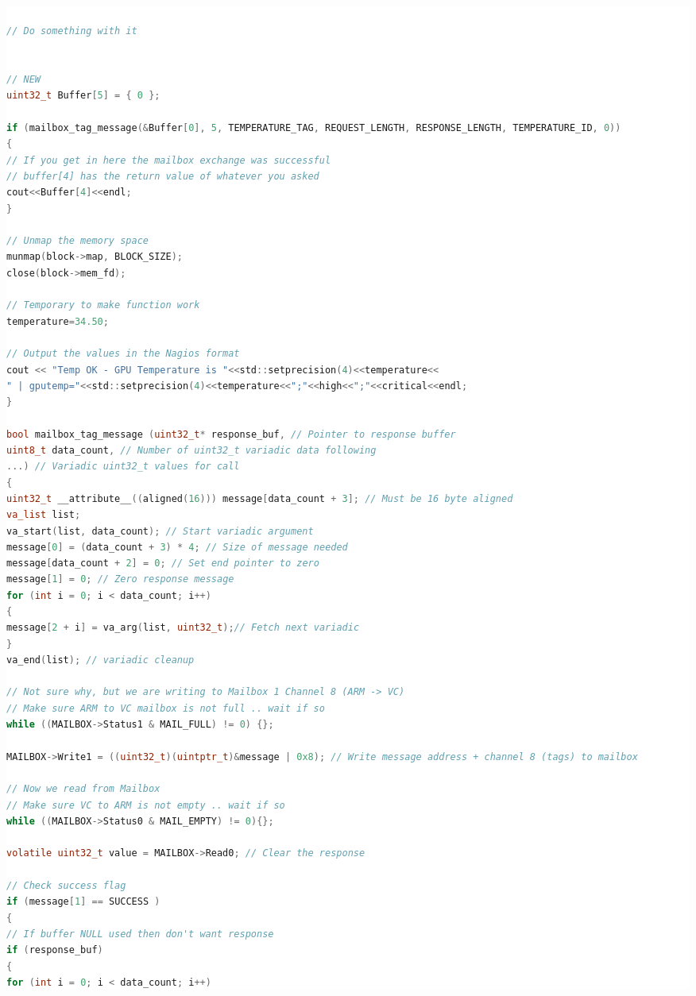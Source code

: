 ```c

// Do something with it


// NEW
uint32_t Buffer[5] = { 0 };

if (mailbox_tag_message(&Buffer[0], 5, TEMPERATURE_TAG, REQUEST_LENGTH, RESPONSE_LENGTH, TEMPERATURE_ID, 0))
{
// If you get in here the mailbox exchange was successful
// buffer[4] has the return value of whatever you asked
cout<<Buffer[4]<<endl;
}

// Unmap the memory space
munmap(block->map, BLOCK_SIZE);
close(block->mem_fd);

// Temporary to make function work
temperature=34.50;

// Output the values in the Nagios format
cout << "Temp OK - GPU Temperature is "<<std::setprecision(4)<<temperature<<
" | gputemp="<<std::setprecision(4)<<temperature<<";"<<high<<";"<<critical<<endl;
}

bool mailbox_tag_message (uint32_t* response_buf, // Pointer to response buffer
uint8_t data_count, // Number of uint32_t variadic data following
...) // Variadic uint32_t values for call
{
uint32_t __attribute__((aligned(16))) message[data_count + 3]; // Must be 16 byte aligned
va_list list;
va_start(list, data_count); // Start variadic argument
message[0] = (data_count + 3) * 4; // Size of message needed
message[data_count + 2] = 0; // Set end pointer to zero
message[1] = 0; // Zero response message
for (int i = 0; i < data_count; i++)
{
message[2 + i] = va_arg(list, uint32_t);// Fetch next variadic
}
va_end(list); // variadic cleanup

// Not sure why, but we are writing to Mailbox 1 Channel 8 (ARM -> VC)
// Make sure ARM to VC mailbox is not full .. wait if so
while ((MAILBOX->Status1 & MAIL_FULL) != 0) {};

MAILBOX->Write1 = ((uint32_t)(uintptr_t)&message | 0x8); // Write message address + channel 8 (tags) to mailbox

// Now we read from Mailbox
// Make sure VC to ARM is not empty .. wait if so
while ((MAILBOX->Status0 & MAIL_EMPTY) != 0){};

volatile uint32_t value = MAILBOX->Read0; // Clear the response

// Check success flag
if (message[1] == SUCCESS )
{
// If buffer NULL used then don't want response
if (response_buf)
{
for (int i = 0; i < data_count; i++)
```